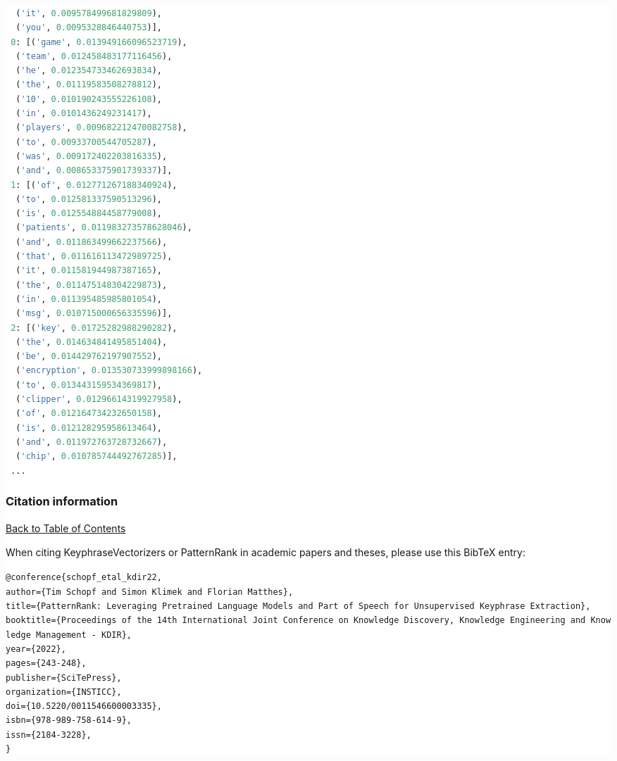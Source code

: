 ```python
  ('it', 0.009578499681829809),
  ('you', 0.0095328846440753)],
 0: [('game', 0.013949166096523719),
  ('team', 0.012458483177116456),
  ('he', 0.012354733462693834),
  ('the', 0.01119583508278812),
  ('10', 0.010190243555226108),
  ('in', 0.0101436249231417),
  ('players', 0.009682212470082758),
  ('to', 0.00933700544705287),
  ('was', 0.009172402203816335),
  ('and', 0.008653375901739337)],
 1: [('of', 0.012771267188340924),
  ('to', 0.012581337590513296),
  ('is', 0.012554884458779008),
  ('patients', 0.011983273578628046),
  ('and', 0.011863499662237566),
  ('that', 0.011616113472989725),
  ('it', 0.011581944987387165),
  ('the', 0.011475148304229873),
  ('in', 0.011395485985801054),
  ('msg', 0.010715000656335596)],
 2: [('key', 0.01725282988290282),
  ('the', 0.014634841495851404),
  ('be', 0.014429762197907552),
  ('encryption', 0.013530733999898166),
  ('to', 0.013443159534369817),
  ('clipper', 0.01296614319927958),
  ('of', 0.012164734232650158),
  ('is', 0.012128295958613464),
  ('and', 0.011972763728732667),
  ('chip', 0.010785744492767285)],
 ...
```
### Citation information

[Back to Table of Contents](#toc)

When citing KeyphraseVectorizers or PatternRank in academic papers and theses, please use this BibTeX entry:
``` 
@conference{schopf_etal_kdir22,
author={Tim Schopf and Simon Klimek and Florian Matthes},
title={PatternRank: Leveraging Pretrained Language Models and Part of Speech for Unsupervised Keyphrase Extraction},
booktitle={Proceedings of the 14th International Joint Conference on Knowledge Discovery, Knowledge Engineering and Knowledge Management - KDIR},
year={2022},
pages={243-248},
publisher={SciTePress},
organization={INSTICC},
doi={10.5220/0011546600003335},
isbn={978-989-758-614-9},
issn={2184-3228},
}
``` 
